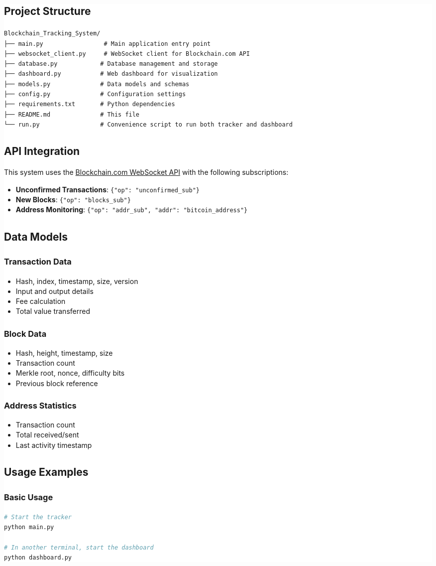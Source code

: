 ## Project Structure

```
Blockchain_Tracking_System/
├── main.py                 # Main application entry point
├── websocket_client.py     # WebSocket client for Blockchain.com API
├── database.py            # Database management and storage
├── dashboard.py           # Web dashboard for visualization
├── models.py              # Data models and schemas
├── config.py              # Configuration settings
├── requirements.txt       # Python dependencies
├── README.md              # This file
└── run.py                 # Convenience script to run both tracker and dashboard
```

## API Integration

This system uses the [Blockchain.com WebSocket API](https://www.blockchain.com/explorer/api/api_websocket) with the following subscriptions:

- **Unconfirmed Transactions**: `{"op": "unconfirmed_sub"}`
- **New Blocks**: `{"op": "blocks_sub"}`
- **Address Monitoring**: `{"op": "addr_sub", "addr": "bitcoin_address"}`

## Data Models

### Transaction Data
- Hash, index, timestamp, size, version
- Input and output details
- Fee calculation
- Total value transferred

### Block Data
- Hash, height, timestamp, size
- Transaction count
- Merkle root, nonce, difficulty bits
- Previous block reference

### Address Statistics
- Transaction count
- Total received/sent
- Last activity timestamp

## Usage Examples

### Basic Usage
```bash
# Start the tracker
python main.py

# In another terminal, start the dashboard
python dashboard.py
```
